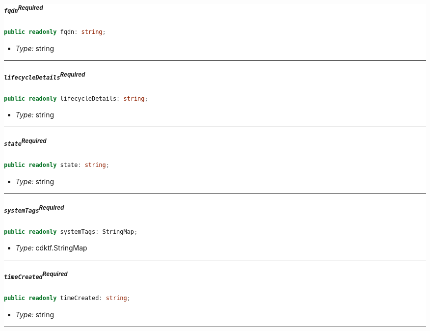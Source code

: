
##### `fqdn`<sup>Required</sup> <a name="fqdn" id="rhizo-co-terraform-provider-oci.datasciencePrivateEndpoint.DatasciencePrivateEndpoint.property.fqdn"></a>

```typescript
public readonly fqdn: string;
```

- *Type:* string

---

##### `lifecycleDetails`<sup>Required</sup> <a name="lifecycleDetails" id="rhizo-co-terraform-provider-oci.datasciencePrivateEndpoint.DatasciencePrivateEndpoint.property.lifecycleDetails"></a>

```typescript
public readonly lifecycleDetails: string;
```

- *Type:* string

---

##### `state`<sup>Required</sup> <a name="state" id="rhizo-co-terraform-provider-oci.datasciencePrivateEndpoint.DatasciencePrivateEndpoint.property.state"></a>

```typescript
public readonly state: string;
```

- *Type:* string

---

##### `systemTags`<sup>Required</sup> <a name="systemTags" id="rhizo-co-terraform-provider-oci.datasciencePrivateEndpoint.DatasciencePrivateEndpoint.property.systemTags"></a>

```typescript
public readonly systemTags: StringMap;
```

- *Type:* cdktf.StringMap

---

##### `timeCreated`<sup>Required</sup> <a name="timeCreated" id="rhizo-co-terraform-provider-oci.datasciencePrivateEndpoint.DatasciencePrivateEndpoint.property.timeCreated"></a>

```typescript
public readonly timeCreated: string;
```

- *Type:* string

---